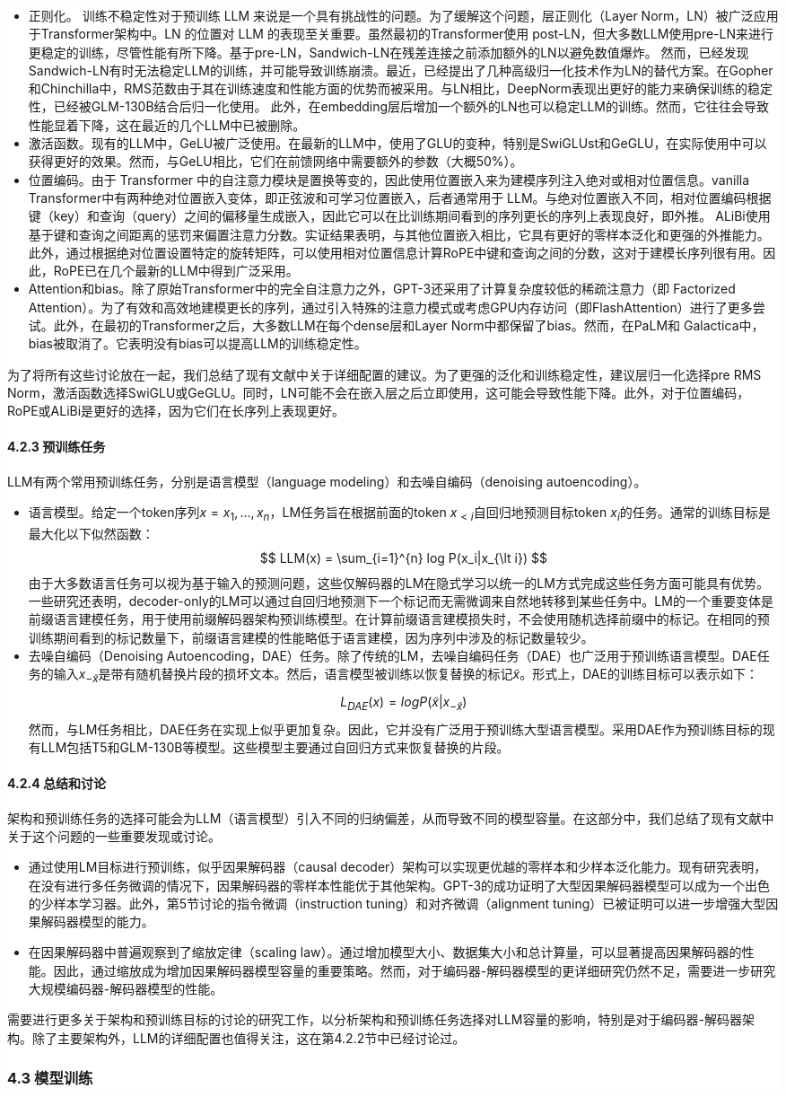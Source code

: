 * 正则化。 训练不稳定性对于预训练 LLM 来说是一个具有挑战性的问题。为了缓解这个问题，层正则化（Layer Norm，LN）被广泛应用于Transformer架构中。LN 的位置对 LLM 的表现至关重要。虽然最初的Transformer使用 post-LN，但大多数LLM使用pre-LN来进行更稳定的训练，尽管性能有所下降。基于pre-LN，Sandwich-LN在残差连接之前添加额外的LN以避免数值爆炸。 然而，已经发现Sandwich-LN有时无法稳定LLM的训练，并可能导致训练崩溃。最近，已经提出了几种高级归一化技术作为LN的替代方案。在Gopher和Chinchilla中，RMS范数由于其在训练速度和性能方面的优势而被采用。与LN相比，DeepNorm表现出更好的能力来确保训练的稳定性，已经被GLM-130B结合后归一化使用。 此外，在embedding层后增加一个额外的LN也可以稳定LLM的训练。然而，它往往会导致性能显着下降，这在最近的几个LLM中已被删除。
* 激活函数。现有的LLM中，GeLU被广泛使用。在最新的LLM中，使用了GLU的变种，特别是SwiGLUst和GeGLU，在实际使用中可以获得更好的效果。然而，与GeLU相比，它们在前馈网络中需要额外的参数（大概50%）。
* 位置编码。由于 Transformer 中的自注意力模块是置换等变的，因此使用位置嵌入来为建模序列注入绝对或相对位置信息。vanilla Transformer中有两种绝对位置嵌入变体，即正弦波和可学习位置嵌入，后者通常用于 LLM。与绝对位置嵌入不同，相对位置编码根据键（key）和查询（query）之间的偏移量生成嵌入，因此它可以在比训练期间看到的序列更长的序列上表现良好，即外推。 ALiBi使用基于键和查询之间距离的惩罚来偏置注意力分数。实证结果表明，与其他位置嵌入相比，它具有更好的零样本泛化和更强的外推能力。此外，通过根据绝对位置设置特定的旋转矩阵，可以使用相对位置信息计算RoPE中键和查询之间的分数，这对于建模长序列很有用。因此，RoPE已在几个最新的LLM中得到广泛采用。
* Attention和bias。除了原始Transformer中的完全自注意力之外，GPT-3还采用了计算复杂度较低的稀疏注意力（即 Factorized Attention）。为了有效和高效地建模更长的序列，通过引入特殊的注意力模式或考虑GPU内存访问（即FlashAttention）进行了更多尝试。此外，在最初的Transformer之后，大多数LLM在每个dense层和Layer Norm中都保留了bias。然而，在PaLM和 Galactica中，bias被取消了。它表明没有bias可以提高LLM的训练稳定性。

为了将所有这些讨论放在一起，我们总结了现有文献中关于详细配置的建议。为了更强的泛化和训练稳定性，建议层归一化选择pre RMS Norm，激活函数选择SwiGLU或GeGLU。同时，LN可能不会在嵌入层之后立即使用，这可能会导致性能下降。此外，对于位置编码，RoPE或ALiBi是更好的选择，因为它们在长序列上表现更好。

#### 4.2.3 预训练任务
LLM有两个常用预训练任务，分别是语言模型（language modeling）和去噪自编码（denoising autoencoding）。

* 语言模型。给定一个token序列$x={x_1,...,x_n}$，LM任务旨在根据前面的token $x_{\lt i}$自回归地预测目标token $x_i$的任务。通常的训练目标是最大化以下似然函数：
$$ LLM(x) = \sum_{i=1}^{n} log P(x_i|x_{\lt i}) $$
由于大多数语言任务可以视为基于输入的预测问题，这些仅解码器的LM在隐式学习以统一的LM方式完成这些任务方面可能具有优势。一些研究还表明，decoder-only的LM可以通过自回归地预测下一个标记而无需微调来自然地转移到某些任务中。LM的一个重要变体是前缀语言建模任务，用于使用前缀解码器架构预训练模型。在计算前缀语言建模损失时，不会使用随机选择前缀中的标记。在相同的预训练期间看到的标记数量下，前缀语言建模的性能略低于语言建模，因为序列中涉及的标记数量较少。
* 去噪自编码（Denoising Autoencoding，DAE）任务。除了传统的LM，去噪自编码任务（DAE）也广泛用于预训练语言模型。DAE任务的输入$x_{-\widetilde{x}}$是带有随机替换片段的损坏文本。然后，语言模型被训练以恢复替换的标记$\widetilde{x}$。形式上，DAE的训练目标可以表示如下：
$$L_{DAE}(x) = log P(\widetilde{x}|x_{-\widetilde{x}})$$
然而，与LM任务相比，DAE任务在实现上似乎更加复杂。因此，它并没有广泛用于预训练大型语言模型。采用DAE作为预训练目标的现有LLM包括T5和GLM-130B等模型。这些模型主要通过自回归方式来恢复替换的片段。

#### 4.2.4 总结和讨论
架构和预训练任务的选择可能会为LLM（语言模型）引入不同的归纳偏差，从而导致不同的模型容量。在这部分中，我们总结了现有文献中关于这个问题的一些重要发现或讨论。

* 通过使用LM目标进行预训练，似乎因果解码器（causal decoder）架构可以实现更优越的零样本和少样本泛化能力。现有研究表明，在没有进行多任务微调的情况下，因果解码器的零样本性能优于其他架构。GPT-3的成功证明了大型因果解码器模型可以成为一个出色的少样本学习器。此外，第5节讨论的指令微调（instruction tuning）和对齐微调（alignment tuning）已被证明可以进一步增强大型因果解码器模型的能力。

* 在因果解码器中普遍观察到了缩放定律（scaling law）。通过增加模型大小、数据集大小和总计算量，可以显著提高因果解码器的性能。因此，通过缩放成为增加因果解码器模型容量的重要策略。然而，对于编码器-解码器模型的更详细研究仍然不足，需要进一步研究大规模编码器-解码器模型的性能。

需要进行更多关于架构和预训练目标的讨论的研究工作，以分析架构和预训练任务选择对LLM容量的影响，特别是对于编码器-解码器架构。除了主要架构外，LLM的详细配置也值得关注，这在第4.2.2节中已经讨论过。

### 4.3 模型训练
